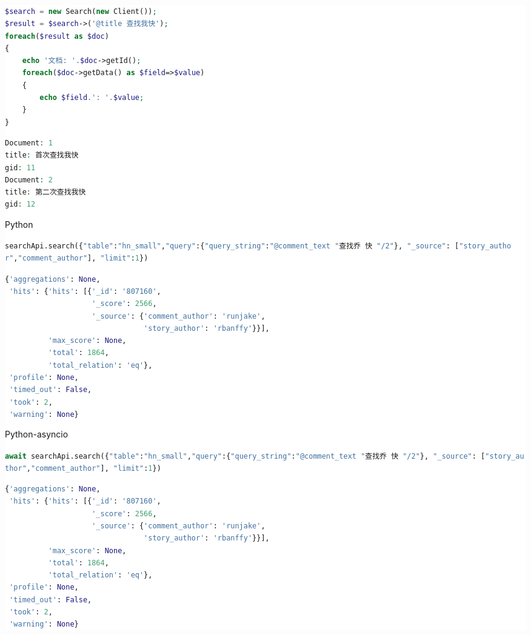 ```php
$search = new Search(new Client());
$result = $search->('@title 查找我快');
foreach($result as $doc)
{
    echo '文档: '.$doc->getId();
    foreach($doc->getData() as $field=>$value)
    {
        echo $field.': '.$value;
    }
}
```

```php
Document: 1
title: 首次查找我快
gid: 11
Document: 2
title: 第二次查找我快
gid: 12

```


Python


```python
searchApi.search({"table":"hn_small","query":{"query_string":"@comment_text "查找乔 快 "/2"}, "_source": ["story_author","comment_author"], "limit":1})
```

``` python
{'aggregations': None,
 'hits': {'hits': [{'_id': '807160',
                    '_score': 2566,
                    '_source': {'comment_author': 'runjake',
                                'story_author': 'rbanffy'}}],
          'max_score': None,
          'total': 1864,
          'total_relation': 'eq'},
 'profile': None,
 'timed_out': False,
 'took': 2,
 'warning': None}
```


Python-asyncio


```python
await searchApi.search({"table":"hn_small","query":{"query_string":"@comment_text "查找乔 快 "/2"}, "_source": ["story_author","comment_author"], "limit":1})
```

``` python
{'aggregations': None,
 'hits': {'hits': [{'_id': '807160',
                    '_score': 2566,
                    '_source': {'comment_author': 'runjake',
                                'story_author': 'rbanffy'}}],
          'max_score': None,
          'total': 1864,
          'total_relation': 'eq'},
 'profile': None,
 'timed_out': False,
 'took': 2,
 'warning': None}
```
